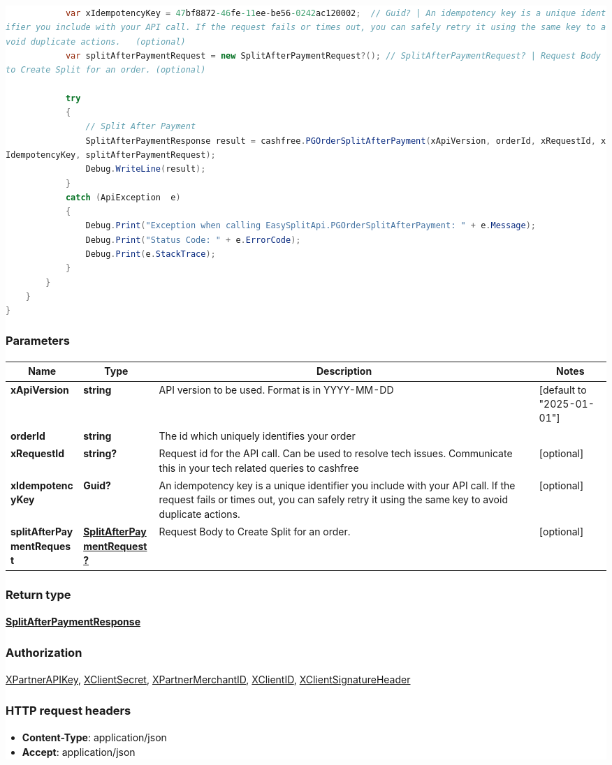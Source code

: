```csharp
            var xIdempotencyKey = 47bf8872-46fe-11ee-be56-0242ac120002;  // Guid? | An idempotency key is a unique identifier you include with your API call. If the request fails or times out, you can safely retry it using the same key to avoid duplicate actions.   (optional) 
            var splitAfterPaymentRequest = new SplitAfterPaymentRequest?(); // SplitAfterPaymentRequest? | Request Body to Create Split for an order. (optional) 

            try
            {
                // Split After Payment
                SplitAfterPaymentResponse result = cashfree.PGOrderSplitAfterPayment(xApiVersion, orderId, xRequestId, xIdempotencyKey, splitAfterPaymentRequest);
                Debug.WriteLine(result);
            }
            catch (ApiException  e)
            {
                Debug.Print("Exception when calling EasySplitApi.PGOrderSplitAfterPayment: " + e.Message);
                Debug.Print("Status Code: " + e.ErrorCode);
                Debug.Print(e.StackTrace);
            }
        }
    }
}
```

### Parameters

| Name | Type | Description | Notes |
|------|------|-------------|-------|
| **xApiVersion** | **string** | API version to be used. Format is in YYYY-MM-DD | [default to &quot;2025-01-01&quot;] |
| **orderId** | **string** | The id which uniquely identifies your order |  |
| **xRequestId** | **string?** | Request id for the API call. Can be used to resolve tech issues. Communicate this in your tech related queries to cashfree | [optional]  |
| **xIdempotencyKey** | **Guid?** | An idempotency key is a unique identifier you include with your API call. If the request fails or times out, you can safely retry it using the same key to avoid duplicate actions.   | [optional]  |
| **splitAfterPaymentRequest** | [**SplitAfterPaymentRequest?**](SplitAfterPaymentRequest?.md) | Request Body to Create Split for an order. | [optional]  |

### Return type

[**SplitAfterPaymentResponse**](SplitAfterPaymentResponse.md)

### Authorization

[XPartnerAPIKey](../README.md#XPartnerAPIKey), [XClientSecret](../README.md#XClientSecret), [XPartnerMerchantID](../README.md#XPartnerMerchantID), [XClientID](../README.md#XClientID), [XClientSignatureHeader](../README.md#XClientSignatureHeader)

### HTTP request headers

 - **Content-Type**: application/json
 - **Accept**: application/json

